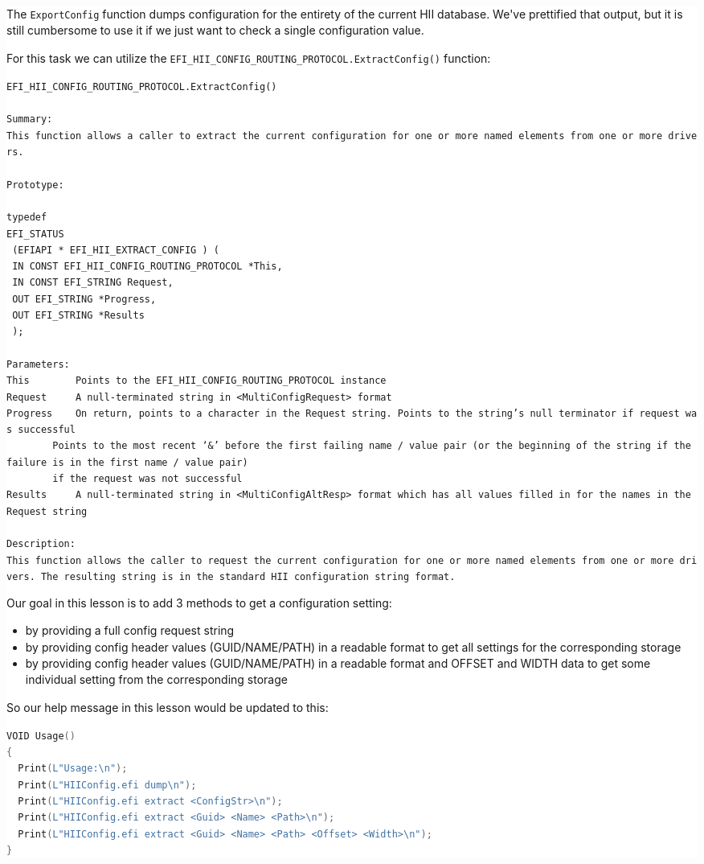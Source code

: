 The `ExportConfig` function dumps configuration for the entirety of the current HII database. We've prettified that output, but it is still cumbersome to use it if we just want to check a single configuration value.

For this task we can utilize the `EFI_HII_CONFIG_ROUTING_PROTOCOL.ExtractConfig()` function:
```
EFI_HII_CONFIG_ROUTING_PROTOCOL.ExtractConfig()

Summary:
This function allows a caller to extract the current configuration for one or more named elements from one or more drivers.

Prototype:

typedef
EFI_STATUS
 (EFIAPI * EFI_HII_EXTRACT_CONFIG ) (
 IN CONST EFI_HII_CONFIG_ROUTING_PROTOCOL *This,
 IN CONST EFI_STRING Request,
 OUT EFI_STRING *Progress,
 OUT EFI_STRING *Results
 );

Parameters:
This		Points to the EFI_HII_CONFIG_ROUTING_PROTOCOL instance
Request		A null-terminated string in <MultiConfigRequest> format
Progress	On return, points to a character in the Request string. Points to the string’s null terminator if request was successful
		Points to the most recent ‘&’ before the first failing name / value pair (or the beginning of the string if the failure is in the first name / value pair)
		if the request was not successful
Results		A null-terminated string in <MultiConfigAltResp> format which has all values filled in for the names in the Request string

Description:
This function allows the caller to request the current configuration for one or more named elements from one or more drivers. The resulting string is in the standard HII configuration string format.
```

Our goal in this lesson is to add 3 methods to get a configuration setting:
- by providing a full config request string
- by providing config header values (GUID/NAME/PATH) in a readable format to get all settings for the corresponding storage
- by providing config header values (GUID/NAME/PATH) in a readable format and OFFSET and WIDTH data to get some individual setting from the corresponding storage

So our help message in this lesson would be updated to this:
```cpp
VOID Usage()
{
  Print(L"Usage:\n");
  Print(L"HIIConfig.efi dump\n");
  Print(L"HIIConfig.efi extract <ConfigStr>\n");
  Print(L"HIIConfig.efi extract <Guid> <Name> <Path>\n");
  Print(L"HIIConfig.efi extract <Guid> <Name> <Path> <Offset> <Width>\n");
}
```
